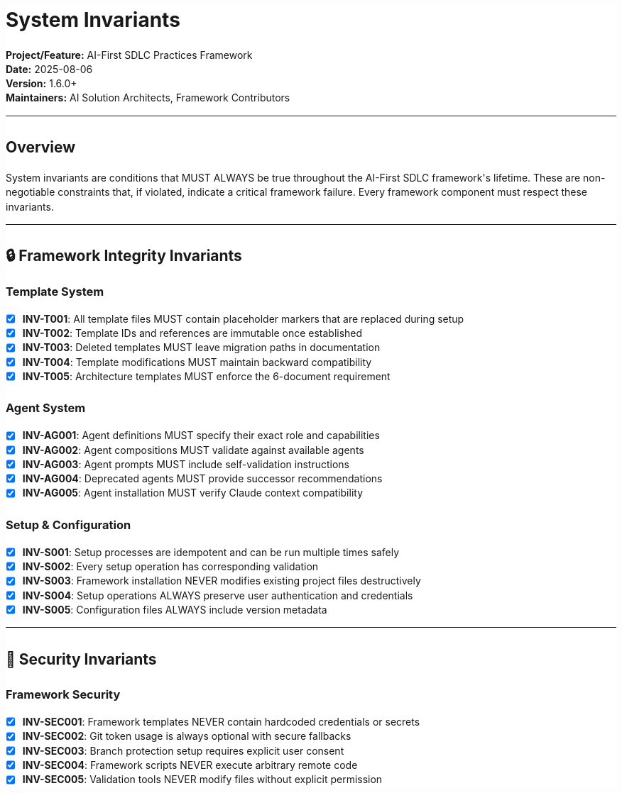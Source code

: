 # System Invariants

**Project/Feature:** AI-First SDLC Practices Framework  
**Date:** 2025-08-06  
**Version:** 1.6.0+  
**Maintainers:** AI Solution Architects, Framework Contributors

---

## Overview

System invariants are conditions that MUST ALWAYS be true throughout the AI-First SDLC framework's lifetime. These are non-negotiable constraints that, if violated, indicate a critical framework failure. Every framework component must respect these invariants.

---

## 🔒 Framework Integrity Invariants

### Template System
- [x] **INV-T001**: All template files MUST contain placeholder markers that are replaced during setup
- [x] **INV-T002**: Template IDs and references are immutable once established
- [x] **INV-T003**: Deleted templates MUST leave migration paths in documentation
- [x] **INV-T004**: Template modifications MUST maintain backward compatibility
- [x] **INV-T005**: Architecture templates MUST enforce the 6-document requirement

### Agent System
- [x] **INV-AG001**: Agent definitions MUST specify their exact role and capabilities
- [x] **INV-AG002**: Agent compositions MUST validate against available agents
- [x] **INV-AG003**: Agent prompts MUST include self-validation instructions
- [x] **INV-AG004**: Deprecated agents MUST provide successor recommendations
- [x] **INV-AG005**: Agent installation MUST verify Claude context compatibility

### Setup & Configuration
- [x] **INV-S001**: Setup processes are idempotent and can be run multiple times safely
- [x] **INV-S002**: Every setup operation has corresponding validation
- [x] **INV-S003**: Framework installation NEVER modifies existing project files destructively
- [x] **INV-S004**: Setup operations ALWAYS preserve user authentication and credentials
- [x] **INV-S005**: Configuration files ALWAYS include version metadata

---

## 🔐 Security Invariants

### Framework Security
- [x] **INV-SEC001**: Framework templates NEVER contain hardcoded credentials or secrets
- [x] **INV-SEC002**: Git token usage is always optional with secure fallbacks
- [x] **INV-SEC003**: Branch protection setup requires explicit user consent
- [x] **INV-SEC004**: Framework scripts NEVER execute arbitrary remote code
- [x] **INV-SEC005**: Validation tools NEVER modify files without explicit permission
